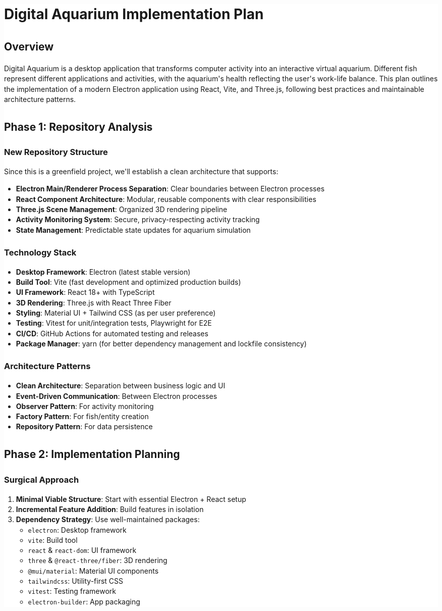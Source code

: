 # Digital Aquarium Implementation Plan

## Overview
Digital Aquarium is a desktop application that transforms computer activity into an interactive virtual aquarium. Different fish represent different applications and activities, with the aquarium's health reflecting the user's work-life balance. This plan outlines the implementation of a modern Electron application using React, Vite, and Three.js, following best practices and maintainable architecture patterns.

## Phase 1: Repository Analysis

### New Repository Structure
Since this is a greenfield project, we'll establish a clean architecture that supports:
- **Electron Main/Renderer Process Separation**: Clear boundaries between Electron processes
- **React Component Architecture**: Modular, reusable components with clear responsibilities
- **Three.js Scene Management**: Organized 3D rendering pipeline
- **Activity Monitoring System**: Secure, privacy-respecting activity tracking
- **State Management**: Predictable state updates for aquarium simulation

### Technology Stack
- **Desktop Framework**: Electron (latest stable version)
- **Build Tool**: Vite (fast development and optimized production builds)
- **UI Framework**: React 18+ with TypeScript
- **3D Rendering**: Three.js with React Three Fiber
- **Styling**: Material UI + Tailwind CSS (as per user preference)
- **Testing**: Vitest for unit/integration tests, Playwright for E2E
- **CI/CD**: GitHub Actions for automated testing and releases
- **Package Manager**: yarn (for better dependency management and lockfile consistency)

### Architecture Patterns
- **Clean Architecture**: Separation between business logic and UI
- **Event-Driven Communication**: Between Electron processes
- **Observer Pattern**: For activity monitoring
- **Factory Pattern**: For fish/entity creation
- **Repository Pattern**: For data persistence

## Phase 2: Implementation Planning

### Surgical Approach
1. **Minimal Viable Structure**: Start with essential Electron + React setup
2. **Incremental Feature Addition**: Build features in isolation
3. **Dependency Strategy**: Use well-maintained packages:
   - `electron`: Desktop framework
   - `vite`: Build tool
   - `react` & `react-dom`: UI framework
   - `three` & `@react-three/fiber`: 3D rendering
   - `@mui/material`: Material UI components
   - `tailwindcss`: Utility-first CSS
   - `vitest`: Testing framework
   - `electron-builder`: App packaging
